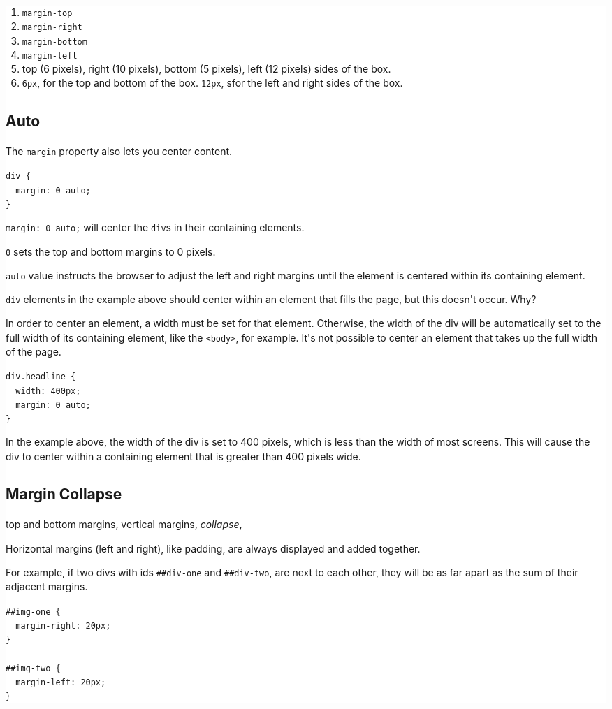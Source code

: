 1. `margin-top`
2. `margin-right`
3. `margin-bottom`
4. `margin-left`
5. top (6 pixels), right (10 pixels), bottom (5 pixels), left (12 pixels) sides of the box.
6. `6px`, for the top and bottom of the box. `12px`, sfor the left and right sides of the box.

## Auto

The `margin` property also lets you center content.

```
div {
  margin: 0 auto;
}
```

 `margin: 0 auto;` will center the `div`s in their containing elements.

 `0` sets the top and bottom margins to 0 pixels.

 `auto` value instructs the browser to adjust the left and right margins until the element is centered within its containing element.

 `div` elements in the example above should center within an element that fills the page, but this doesn't occur. Why?

In order to center an element, a width must be set for that element. Otherwise, the width of the div will be automatically set to the full width of its containing element, like the `<body>`, for example. It's not possible to center an element that takes up the full width of the page.

```
div.headline {
  width: 400px;
  margin: 0 auto;
}
```

In the example above, the width of the div is set to 400 pixels, which is less than the width of most screens. This will cause the div to center within a containing element that is greater than 400 pixels wide.



## Margin Collapse

 top and bottom margins, vertical margins, *collapse*,

Horizontal margins (left and right), like padding, are always displayed and added together.

For example, if two divs with ids `##div-one` and `##div-two`, are next to each other, they will be as far apart as the sum of their adjacent margins.

```
##img-one {
  margin-right: 20px;
}

##img-two {
  margin-left: 20px;
}
```
